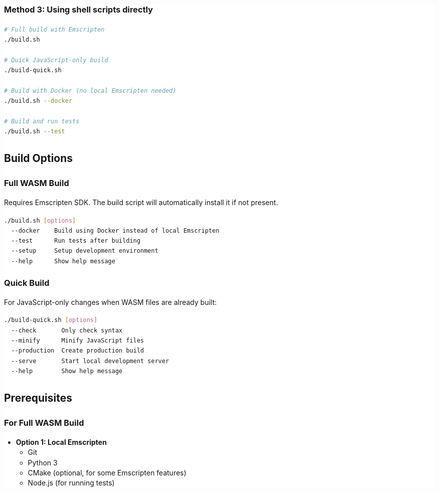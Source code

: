 ### Method 3: Using shell scripts directly

```bash
# Full build with Emscripten
./build.sh

# Quick JavaScript-only build
./build-quick.sh

# Build with Docker (no local Emscripten needed)
./build.sh --docker

# Build and run tests
./build.sh --test
```

## Build Options

### Full WASM Build

Requires Emscripten SDK. The build script will automatically install it if not present.

```bash
./build.sh [options]
  --docker    Build using Docker instead of local Emscripten
  --test      Run tests after building
  --setup     Setup development environment
  --help      Show help message
```

### Quick Build

For JavaScript-only changes when WASM files are already built:

```bash
./build-quick.sh [options]
  --check       Only check syntax
  --minify      Minify JavaScript files
  --production  Create production build
  --serve       Start local development server
  --help        Show help message
```

## Prerequisites

### For Full WASM Build

- **Option 1: Local Emscripten**
  - Git
  - Python 3
  - CMake (optional, for some Emscripten features)
  - Node.js (for running tests)
